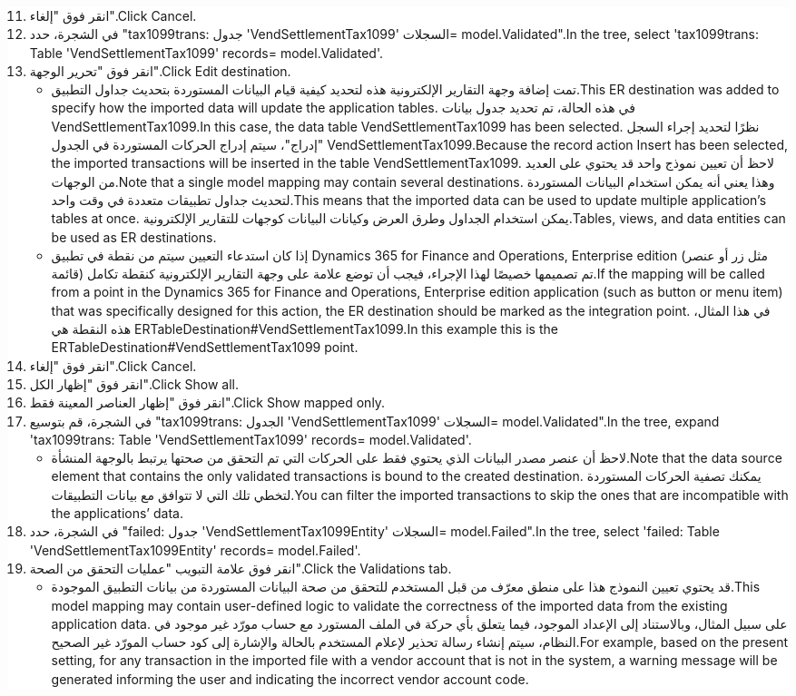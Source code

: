 11. <span data-ttu-id="5a1fa-216">انقر فوق "إلغاء".</span><span class="sxs-lookup"><span data-stu-id="5a1fa-216">Click Cancel.</span></span>
12. <span data-ttu-id="5a1fa-217">في الشجرة، حدد "tax1099trans: جدول 'VendSettlementTax1099' السجلات= model.Validated".</span><span class="sxs-lookup"><span data-stu-id="5a1fa-217">In the tree, select 'tax1099trans: Table 'VendSettlementTax1099' records= model.Validated'.</span></span>
13. <span data-ttu-id="5a1fa-218">انقر فوق "تحرير الوجهة".</span><span class="sxs-lookup"><span data-stu-id="5a1fa-218">Click Edit destination.</span></span>
    * <span data-ttu-id="5a1fa-219">تمت إضافة وجهة التقارير الإلكترونية هذه لتحديد كيفية قيام البيانات المستوردة بتحديث جداول التطبيق.</span><span class="sxs-lookup"><span data-stu-id="5a1fa-219">This ER destination was added to specify how the imported data will update the application tables.</span></span> <span data-ttu-id="5a1fa-220">في هذه الحالة، تم تحديد جدول بيانات VendSettlementTax1099.</span><span class="sxs-lookup"><span data-stu-id="5a1fa-220">In this case, the data table VendSettlementTax1099 has been selected.</span></span> <span data-ttu-id="5a1fa-221">نظرًا لتحديد إجراء السجل "إدراج"، سيتم إدراج الحركات المستوردة في الجدول VendSettlementTax1099.</span><span class="sxs-lookup"><span data-stu-id="5a1fa-221">Because the record action Insert has been selected, the imported transactions will be inserted in the table VendSettlementTax1099.</span></span> <span data-ttu-id="5a1fa-222">لاحظ أن تعيين نموذج واحد قد يحتوي على العديد من الوجهات.</span><span class="sxs-lookup"><span data-stu-id="5a1fa-222">Note that a single model mapping may contain several destinations.</span></span> <span data-ttu-id="5a1fa-223">وهذا يعني أنه يمكن استخدام البيانات المستوردة لتحديث جداول تطبيقات متعددة في وقت واحد.</span><span class="sxs-lookup"><span data-stu-id="5a1fa-223">This means that the imported data can be used to update multiple application’s tables at once.</span></span> <span data-ttu-id="5a1fa-224">يمكن استخدام الجداول وطرق العرض وكيانات البيانات كوجهات للتقارير الإلكترونية.</span><span class="sxs-lookup"><span data-stu-id="5a1fa-224">Tables, views, and data entities can be used as ER destinations.</span></span>   
    * <span data-ttu-id="5a1fa-225">إذا كان استدعاء التعيين سيتم من نقطة في تطبيق Dynamics 365 for Finance and Operations, Enterprise edition (مثل زر أو عنصر قائمة) تم تصميمها خصيصًا لهذا الإجراء، فيجب أن توضع علامة على وجهة التقارير الإلكترونية كنقطة تكامل.</span><span class="sxs-lookup"><span data-stu-id="5a1fa-225">If the mapping will be called from a point in the Dynamics 365 for Finance and Operations, Enterprise edition application (such as button or menu item) that was specifically designed for this action, the ER destination should be marked as the integration point.</span></span> <span data-ttu-id="5a1fa-226">في هذا المثال، هذه النقطة هي ERTableDestination#VendSettlementTax1099.</span><span class="sxs-lookup"><span data-stu-id="5a1fa-226">In this example this is the ERTableDestination#VendSettlementTax1099 point.</span></span>  
14. <span data-ttu-id="5a1fa-227">انقر فوق "إلغاء".</span><span class="sxs-lookup"><span data-stu-id="5a1fa-227">Click Cancel.</span></span>
15. <span data-ttu-id="5a1fa-228">انقر فوق "إظهار الكل".</span><span class="sxs-lookup"><span data-stu-id="5a1fa-228">Click Show all.</span></span>
16. <span data-ttu-id="5a1fa-229">انقر فوق "إظهار العناصر المعينة فقط‬".</span><span class="sxs-lookup"><span data-stu-id="5a1fa-229">Click Show mapped only.</span></span>
17. <span data-ttu-id="5a1fa-230">في الشجرة، قم بتوسيع "tax1099trans: الجدول 'VendSettlementTax1099' السجلات= model.Validated".</span><span class="sxs-lookup"><span data-stu-id="5a1fa-230">In the tree, expand 'tax1099trans: Table 'VendSettlementTax1099' records= model.Validated'.</span></span>
    * <span data-ttu-id="5a1fa-231">لاحظ أن عنصر مصدر البيانات الذي يحتوي فقط على الحركات التي تم التحقق من صحتها يرتبط بالوجهة المنشأة.</span><span class="sxs-lookup"><span data-stu-id="5a1fa-231">Note that the data source element that contains the only validated transactions is bound to the created destination.</span></span> <span data-ttu-id="5a1fa-232">يمكنك تصفية الحركات المستوردة لتخطي تلك التي لا تتوافق مع بيانات التطبيقات.</span><span class="sxs-lookup"><span data-stu-id="5a1fa-232">You can filter the imported transactions to skip the ones that are incompatible with the applications’ data.</span></span>  
18. <span data-ttu-id="5a1fa-233">في الشجرة، حدد "failed: جدول 'VendSettlementTax1099Entity' السجلات= model.Failed".</span><span class="sxs-lookup"><span data-stu-id="5a1fa-233">In the tree, select 'failed: Table 'VendSettlementTax1099Entity' records= model.Failed'.</span></span>
19. <span data-ttu-id="5a1fa-234">انقر فوق علامة التبويب "عمليات التحقق من الصحة".</span><span class="sxs-lookup"><span data-stu-id="5a1fa-234">Click the Validations tab.</span></span>
    * <span data-ttu-id="5a1fa-235">قد يحتوي تعيين النموذج هذا على منطق معرّف من قبل المستخدم للتحقق من صحة البيانات المستوردة من بيانات التطبيق الموجودة.</span><span class="sxs-lookup"><span data-stu-id="5a1fa-235">This model mapping may contain user-defined logic to validate the correctness of the imported data from the existing application data.</span></span> <span data-ttu-id="5a1fa-236">على سبيل المثال، وبالاستناد إلى الإعداد الموجود، فيما يتعلق بأي حركة في الملف المستورد مع حساب مورّد غير موجود في النظام، سيتم إنشاء رسالة تحذير لإعلام المستخدم بالحالة والإشارة إلى كود حساب المورّد غير الصحيح.</span><span class="sxs-lookup"><span data-stu-id="5a1fa-236">For example, based on the present setting, for any transaction in the imported file with a vendor account that is not in the system, a warning message will be generated informing the user and indicating the incorrect vendor account code.</span></span>  